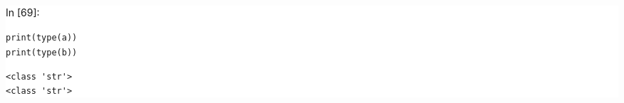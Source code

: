 In \[69\]:

</div>

<div class="jp-CodeMirrorEditor jp-Editor jp-InputArea-editor"
data-type="inline">

<div class="CodeMirror cm-s-jupyter">

<div class="highlight hl-ipython3">

    print(type(a))
    print(type(b))

</div>

</div>

</div>

</div>

</div>

<div class="jp-Cell-outputWrapper">

<div class="jp-Collapser jp-OutputCollapser jp-Cell-outputCollapser">

</div>

<div class="jp-OutputArea jp-Cell-outputArea">

<div class="jp-OutputArea-child">

<div class="jp-OutputPrompt jp-OutputArea-prompt">

</div>

<div class="jp-RenderedText jp-OutputArea-output"
mime-type="text/plain">

    <class 'str'>
    <class 'str'>

</div>

</div>

</div>

</div>

</div>

<div class="jp-Cell jp-MarkdownCell jp-Notebook-cell">

<div class="jp-Cell-inputWrapper">

<div class="jp-Collapser jp-InputCollapser jp-Cell-inputCollapser">

</div>

<div class="jp-InputArea jp-Cell-inputArea">

<div class="jp-InputPrompt jp-InputArea-prompt">
